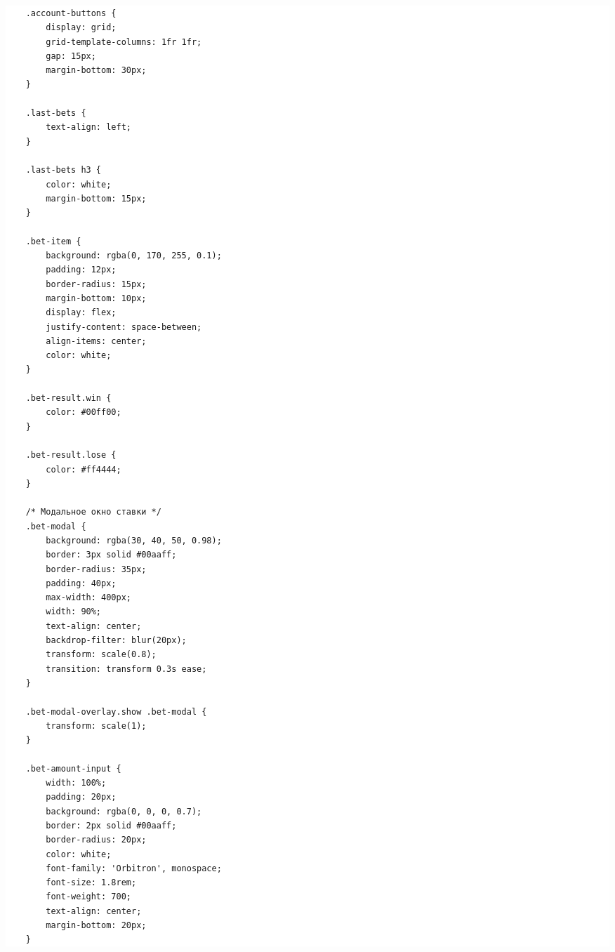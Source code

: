         .account-buttons {
            display: grid;
            grid-template-columns: 1fr 1fr;
            gap: 15px;
            margin-bottom: 30px;
        }

        .last-bets {
            text-align: left;
        }

        .last-bets h3 {
            color: white;
            margin-bottom: 15px;
        }

        .bet-item {
            background: rgba(0, 170, 255, 0.1);
            padding: 12px;
            border-radius: 15px;
            margin-bottom: 10px;
            display: flex;
            justify-content: space-between;
            align-items: center;
            color: white;
        }

        .bet-result.win {
            color: #00ff00;
        }

        .bet-result.lose {
            color: #ff4444;
        }

        /* Модальное окно ставки */
        .bet-modal {
            background: rgba(30, 40, 50, 0.98);
            border: 3px solid #00aaff;
            border-radius: 35px;
            padding: 40px;
            max-width: 400px;
            width: 90%;
            text-align: center;
            backdrop-filter: blur(20px);
            transform: scale(0.8);
            transition: transform 0.3s ease;
        }

        .bet-modal-overlay.show .bet-modal {
            transform: scale(1);
        }

        .bet-amount-input {
            width: 100%;
            padding: 20px;
            background: rgba(0, 0, 0, 0.7);
            border: 2px solid #00aaff;
            border-radius: 20px;
            color: white;
            font-family: 'Orbitron', monospace;
            font-size: 1.8rem;
            font-weight: 700;
            text-align: center;
            margin-bottom: 20px;
        }
